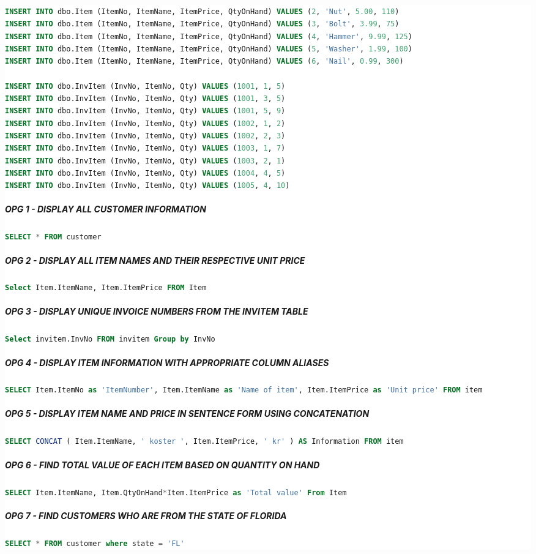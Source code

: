 ```sql
INSERT INTO dbo.Item (ItemNo, ItemName, ItemPrice, QtyOnHand) VALUES (2, 'Nut', 5.00, 110)
INSERT INTO dbo.Item (ItemNo, ItemName, ItemPrice, QtyOnHand) VALUES (3, 'Bolt', 3.99, 75)
INSERT INTO dbo.Item (ItemNo, ItemName, ItemPrice, QtyOnHand) VALUES (4, 'Hammer', 9.99, 125)
INSERT INTO dbo.Item (ItemNo, ItemName, ItemPrice, QtyOnHand) VALUES (5, 'Washer', 1.99, 100)
INSERT INTO dbo.Item (ItemNo, ItemName, ItemPrice, QtyOnHand) VALUES (6, 'Nail', 0.99, 300)

INSERT INTO dbo.InvItem (InvNo, ItemNo, Qty) VALUES (1001, 1, 5)
INSERT INTO dbo.InvItem (InvNo, ItemNo, Qty) VALUES (1001, 3, 5)
INSERT INTO dbo.InvItem (InvNo, ItemNo, Qty) VALUES (1001, 5, 9)
INSERT INTO dbo.InvItem (InvNo, ItemNo, Qty) VALUES (1002, 1, 2)
INSERT INTO dbo.InvItem (InvNo, ItemNo, Qty) VALUES (1002, 2, 3)
INSERT INTO dbo.InvItem (InvNo, ItemNo, Qty) VALUES (1003, 1, 7)
INSERT INTO dbo.InvItem (InvNo, ItemNo, Qty) VALUES (1003, 2, 1)
INSERT INTO dbo.InvItem (InvNo, ItemNo, Qty) VALUES (1004, 4, 5)
INSERT INTO dbo.InvItem (InvNo, ItemNo, Qty) VALUES (1005, 4, 10)
```

##### OPG 1 - DISPLAY ALL CUSTOMER INFORMATION
```sql
SELECT * FROM customer
```

##### OPG 2 - DISPLAY ALL ITEM NAMES AND THEIR RESPECTIVE UNIT PRICE
```sql
Select Item.ItemName, Item.ItemPrice FROM Item
```

##### OPG 3 - DISPLAY UNIQUE INVOICE NUMBERS FROM THE INVITEM TABLE
```sql
Select invitem.InvNo FROM invitem Group by InvNo
```

##### OPG 4 - DISPLAY ITEM INFORMATION WITH APPROPRIATE COLUMN ALIASES
```sql
SELECT Item.ItemNo as 'ItemNumber', Item.ItemName as 'Name of item', Item.ItemPrice as 'Unit price' FROM item
```

##### OPG 5 - DISPLAY ITEM NAME AND PRICE IN SENTENCE FORM USING CONCATENATION
```sql
SELECT CONCAT ( Item.ItemName, ' koster ', Item.ItemPrice, ' kr' ) AS Information FROM item
```

##### OPG 6 - FIND TOTAL VALUE OF EACH ITEM BASED ON QUANTITY ON HAND
```sql
SELECT Item.ItemName, Item.QtyOnHand*Item.ItemPrice as 'Total value' From Item
```

##### OPG 7 - FIND CUSTOMERS WHO ARE FROM THE STATE OF FLORIDA
```sql
SELECT * FROM customer where state = 'FL'
```
